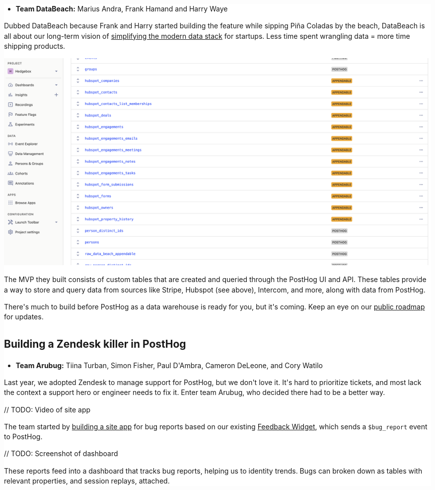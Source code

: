 - **Team DataBeach:** Marius Andra, Frank Hamand and Harry Waye

Dubbed DataBeach because Frank and Harry started building the feature while sipping Piña Coladas by the beach, DataBeach is all about our long-term vision of  [simplifying the modern data stack](/blog/modern-data-stack-sucks) for startups. Less time spent wrangling data = more time shipping products. 

![databeach](../images/blog/aruba/data-beach.png)

The MVP they built consists of custom tables that are created and queried through the PostHog UI and API. These tables provide a way to store and query data from sources like Stripe, Hubspot (see above), Intercom, and more, along with data from PostHog.

There's much to build before PostHog as a data warehouse is ready for you, but it's coming. Keep an eye on our [public roadmap](/roadmap) for updates.

## Building a Zendesk killer in PostHog

- **Team Arubug:** Tiina Turban, Simon Fisher, Paul D'Ambra, Cameron DeLeone, and Cory Watilo

Last year, we adopted Zendesk to manage support for PostHog, but we don't love it. It's hard to prioritize tickets, and most lack the context a support hero or engineer needs to fix it. Enter team Arubug, who decided there had to be a better way.

// TODO: Video of site app

The team started by [building a site app](/tutorials/build-site-app) for bug reports based on our existing [Feedback Widget](/apps/feedback-widget), which sends a `$bug_report` event to PostHog.

// TODO: Screenshot of dashboard

These reports feed into a dashboard that tracks bug reports, helping us to identity trends. Bugs can broken down as tables with relevant properties, and session replays, attached.
